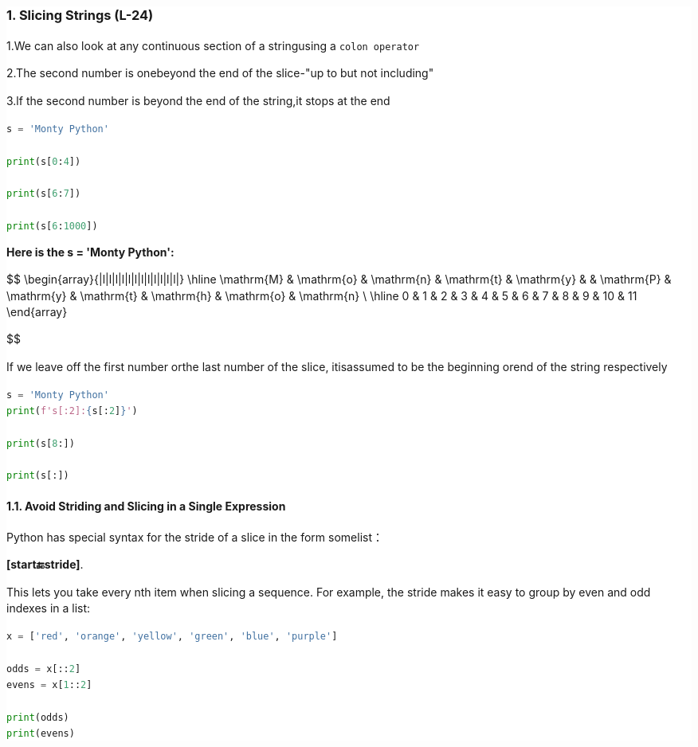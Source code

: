 ### 1. Slicing Strings (L-24)

1.We can also look at any
continuous section of a stringusing a `colon operator`

2.The second number is onebeyond the end of the slice-"up to but not including"

3.lf the second number is beyond the end of the string,it stops at the end

```python
s = 'Monty Python'

print(s[0:4])

print(s[6:7])

print(s[6:1000])
```

**Here is the s = 'Monty Python':**

$$
\begin{array}{|l|l|l|l|l|l|l|l|l|l|l|l|}
\hline \mathrm{M} & \mathrm{o} & \mathrm{n} & \mathrm{t} & \mathrm{y} & & \mathrm{P} & \mathrm{y} & \mathrm{t} & \mathrm{h} & \mathrm{o} & \mathrm{n} \\
\hline 0 & 1 & 2 & 3 & 4 & 5 & 6 & 7 & 8 & 9 & 10 & 11
\end{array}

$$

If we leave off the first number orthe last number of the slice, itisassumed to be the beginning orend of the string respectively

```python
s = 'Monty Python'
print(f's[:2]:{s[:2]}')

print(s[8:])

print(s[:])
```
#### 1.1. Avoid Striding and Slicing in a Single Expression

Python has special syntax for the stride of a slice in the form somelist：

**[start:end:stride]**.

This lets you take every nth item when slicing a sequence. For example, the stride makes it easy to group by even and odd indexes in a list:

```python
x = ['red', 'orange', 'yellow', 'green', 'blue', 'purple']

odds = x[::2]
evens = x[1::2]

print(odds)
print(evens)
```
